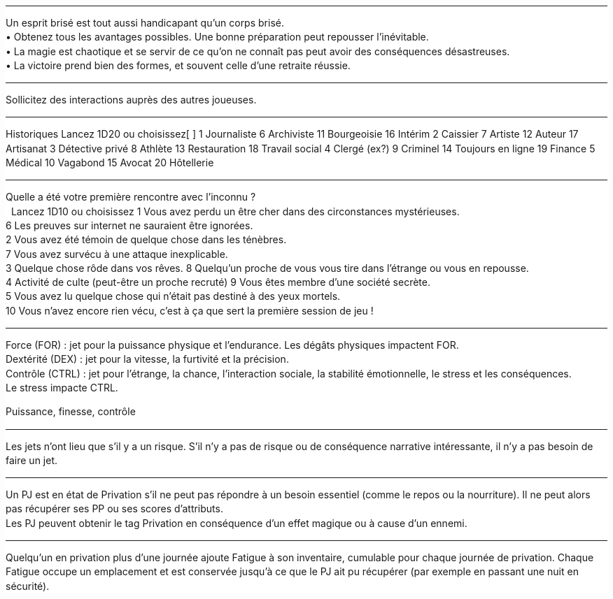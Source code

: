 *****  
  
Un esprit brisé est tout aussi handicapant qu’un corps brisé.  
• Obtenez tous les avantages possibles. Une bonne préparation peut repousser l’inévitable.  
• La magie est chaotique et se servir de ce qu’on ne connaît pas peut avoir des conséquences désastreuses.  
• La victoire prend bien des formes, et souvent celle d’une retraite réussie.  
  
*****  
  
Sollicitez des interactions auprès des autres joueuses.  
  
*****  
  
Historiques Lancez 1D20 ou choisissez[ ] 1 Journaliste 6 Archiviste 11 Bourgeoisie 16 Intérim 2 Caissier 7 Artiste 12 Auteur 17 Artisanat 3 Détective privé 8 Athlète 13 Restauration 18 Travail social 4 Clergé (ex?) 9 Criminel 14 Toujours en ligne 19 Finance 5 Médical 10 Vagabond 15 Avocat 20 Hôtellerie  
  
*****  
  
Quelle a été votre première rencontre avec l’inconnu ?  
  Lancez 1D10 ou choisissez 1 Vous avez perdu un être cher dans des circonstances mystérieuses.  
6 Les preuves sur internet ne sauraient être ignorées.  
2 Vous avez été témoin de quelque chose dans les ténèbres.  
7 Vous avez survécu à une attaque inexplicable.  
3 Quelque chose rôde dans vos rêves. 8 Quelqu’un proche de vous vous tire dans l’étrange ou vous en repousse.  
4 Activité de culte (peut-être un proche recruté) 9 Vous êtes membre d’une société secrète.  
5 Vous avez lu quelque chose qui n’était pas destiné à des yeux mortels.  
10 Vous n’avez encore rien vécu, c’est à ça que sert la première session de jeu !  
  
*****  
  
Force (FOR) : jet pour la puissance physique et l’endurance. Les dégâts physiques impactent FOR.  
Dextérité (DEX) : jet pour la vitesse, la furtivité et la précision.  
Contrôle (CTRL) : jet pour l’étrange, la chance, l’interaction sociale, la stabilité émotionnelle, le stress et les conséquences.  
Le stress impacte CTRL.  


Puissance, finesse, contrôle  
  
*****  
  
Les jets n’ont lieu que s’il y a un risque. S’il n’y a pas de risque ou de conséquence narrative intéressante, il n’y a pas besoin de faire un jet.  
  
*****  
  
Un PJ est en état de Privation s’il ne peut pas répondre à un besoin essentiel (comme le repos ou la nourriture). Il ne peut alors pas récupérer ses PP ou ses scores d’attributs.  
Les PJ peuvent obtenir le tag Privation en conséquence d’un effet magique ou à cause d’un ennemi.  
  
*****  
  
Quelqu’un en privation plus d’une journée ajoute Fatigue à son inventaire, cumulable pour chaque journée de privation. Chaque Fatigue occupe un emplacement et est conservée jusqu’à ce que le PJ ait pu récupérer (par exemple en passant une nuit en sécurité).  
  